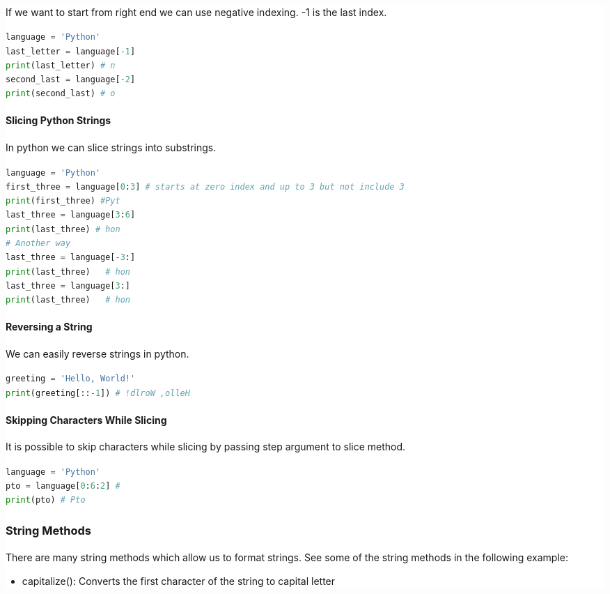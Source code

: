 If we want to start from right end we can use negative indexing. -1 is the last index.

```py {"id":"01HZS15EBWEZPKRS3110AB93EN"}
language = 'Python'
last_letter = language[-1]
print(last_letter) # n
second_last = language[-2]
print(second_last) # o

```

#### Slicing Python Strings

In python we can slice strings into substrings.

```py {"id":"01HZS15EBWEZPKRS3113DP7GV2"}
language = 'Python'
first_three = language[0:3] # starts at zero index and up to 3 but not include 3
print(first_three) #Pyt
last_three = language[3:6]
print(last_three) # hon
# Another way
last_three = language[-3:]
print(last_three)   # hon
last_three = language[3:]
print(last_three)   # hon

```

#### Reversing a String

We can easily reverse strings in python.

```py {"id":"01HZS15EBWEZPKRS3116AQBWNZ"}
greeting = 'Hello, World!'
print(greeting[::-1]) # !dlroW ,olleH

```

#### Skipping Characters While Slicing

It is possible to skip characters while slicing by passing step argument to slice method.

```py {"id":"01HZS15EBWEZPKRS3118Z1WXMG"}
language = 'Python'
pto = language[0:6:2] #
print(pto) # Pto

```

### String Methods

There are many string methods which allow us to format strings. See some of the string methods in the following example:

- capitalize(): Converts the first character of the string to capital letter
